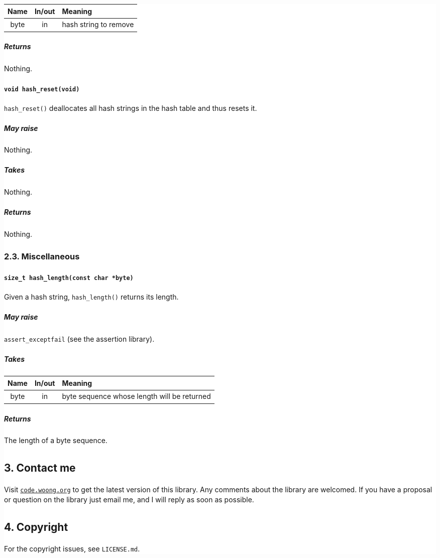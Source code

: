 | Name  | In/out | Meaning               |
|:-----:|:------:|:----------------------|
| byte  | in     | hash string to remove |

##### Returns

Nothing.


#### `void hash_reset(void)`

`hash_reset()` deallocates all hash strings in the hash table and thus resets
it.

##### May raise

Nothing.

##### Takes

Nothing.

##### Returns

Nothing.


### 2.3. Miscellaneous

#### `size_t hash_length(const char *byte)`

Given a hash string, `hash_length()` returns its length.

##### May raise

`assert_exceptfail` (see the assertion library).

##### Takes

| Name  | In/out | Meaning                                     |
|:-----:|:------:|:--------------------------------------------|
| byte  | in     | byte sequence whose length will be returned |

##### Returns

The length of a byte sequence.


## 3. Contact me

Visit [`code.woong.org`](https://code.woong.org) to get the latest version of
this library. Any comments about the library are welcomed. If you have a
proposal or question on the library just email me, and I will reply as soon as
possible.


## 4. Copyright

For the copyright issues, see `LICENSE.md`.
